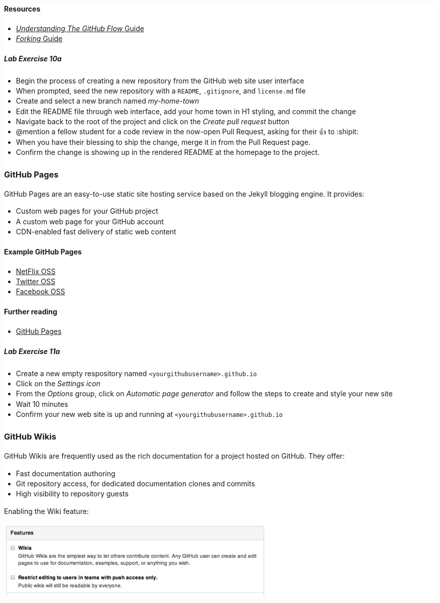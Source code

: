 #### Resources
* [_Understanding The GitHub Flow_ Guide](https://guides.github.com/introduction/flow/)
* [_Forking_ Guide](https://guides.github.com/activities/forking/)

##### Lab Exercise 10a
* Begin the process of creating a new repository from the GitHub web site user interface
* When prompted, seed the new repository with a `README`, `.gitignore`, and `license.md` file
* Create and select a new branch named _my-home-town_
* Edit the README file through web interface, add your home town in H1 styling, and commit the change
* Navigate back to the root of the project and click on the _Create pull request_ button
* @mention a fellow student for a code review in the now-open Pull Request, asking for their :+1: to :shipit:
* When you have their blessing to ship the change, merge it in from the Pull Request page.
* Confirm the change is showing up in the rendered README at the homepage to the project.


### GitHub Pages
GitHub Pages are an easy-to-use static site hosting service based on the Jekyll blogging engine. It provides:

* Custom web pages for your GitHub project
* A custom web page for your GitHub account
* CDN-enabled fast delivery of static web content

#### Example GitHub Pages
* [NetFlix OSS](http://netflix.github.io)
* [Twitter OSS](http://twitter.github.io)
* [Facebook OSS](http://facebook.github.io)

#### Further reading
* [GitHub Pages](http://pages.github.com)

##### Lab Exercise 11a
* Create a new empty respository named `<yourgithubusername>.github.io`
* Click on the _Settings icon_
* From the _Options_ group, click on _Automatic page generator_ and follow the steps to create and style your new site
* Wait 10 minutes
* Confirm your new web site is up and running at `<yourgithubusername>.github.io`

### GitHub Wikis
GitHub Wikis are frequently used as the rich documentation for a project hosted on GitHub.  They offer:

* Fast documentation authoring
* Git repository access, for dedicated documentation clones and commits
* High visibility to repository guests

Enabling the Wiki feature:

![Enabling the Wiki feature](../assets/screenshots/wikis-enabling.jpg)
